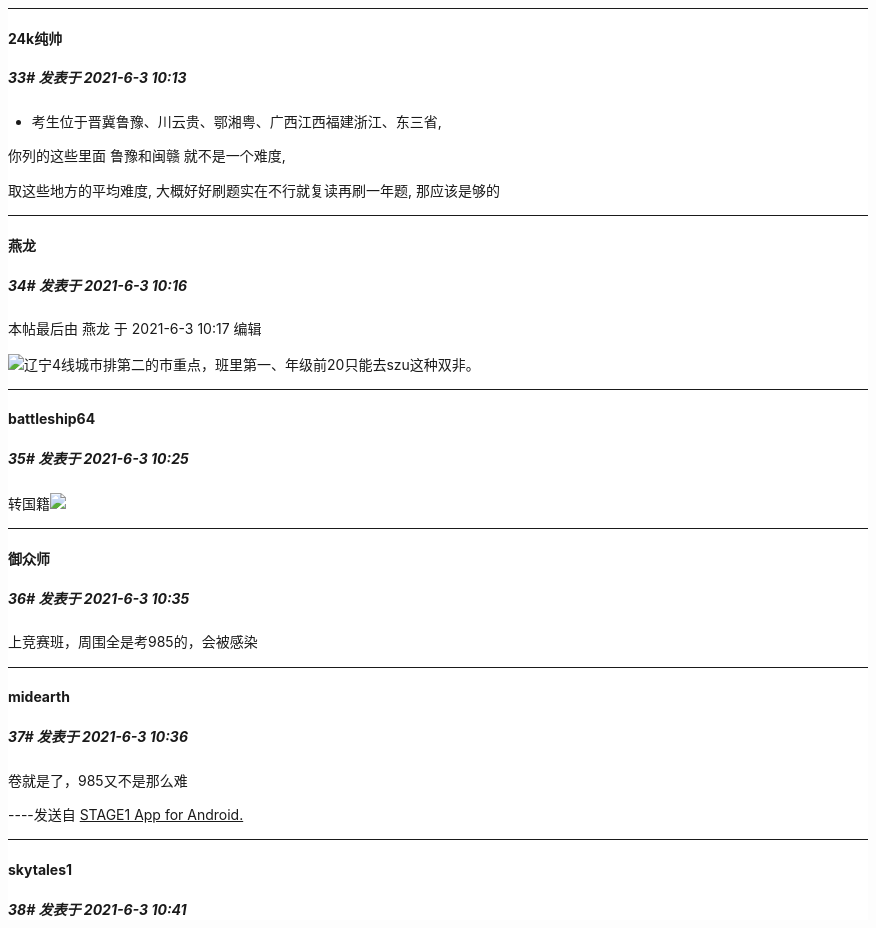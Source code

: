 *****

####  24k纯帅  
##### 33#       发表于 2021-6-3 10:13


- 考生位于晋冀鲁豫、川云贵、鄂湘粤、广西江西福建浙江、东三省, 

你列的这些里面 鲁豫和闽赣 就不是一个难度, 


取这些地方的平均难度, 大概好好刷题实在不行就复读再刷一年题, 那应该是够的


*****

####  燕龙  
##### 34#       发表于 2021-6-3 10:16


 本帖最后由 燕龙 于 2021-6-3 10:17 编辑 

<img src="https://static.saraba1st.com/image/smiley/face2017/002.png" referrerpolicy="no-referrer">辽宁4线城市排第二的市重点，班里第一、年级前20只能去szu这种双非。


*****

####  battleship64  
##### 35#       发表于 2021-6-3 10:25


转国籍<img src="https://static.saraba1st.com/image/smiley/face2017/053.png" referrerpolicy="no-referrer">


*****

####  御众师  
##### 36#       发表于 2021-6-3 10:35


上竞赛班，周围全是考985的，会被感染


*****

####  midearth  
##### 37#       发表于 2021-6-3 10:36


卷就是了，985又不是那么难


----发送自 [STAGE1 App for Android.](http://stage1.5j4m.com/?1.37)


*****

####  skytales1  
##### 38#       发表于 2021-6-3 10:41
